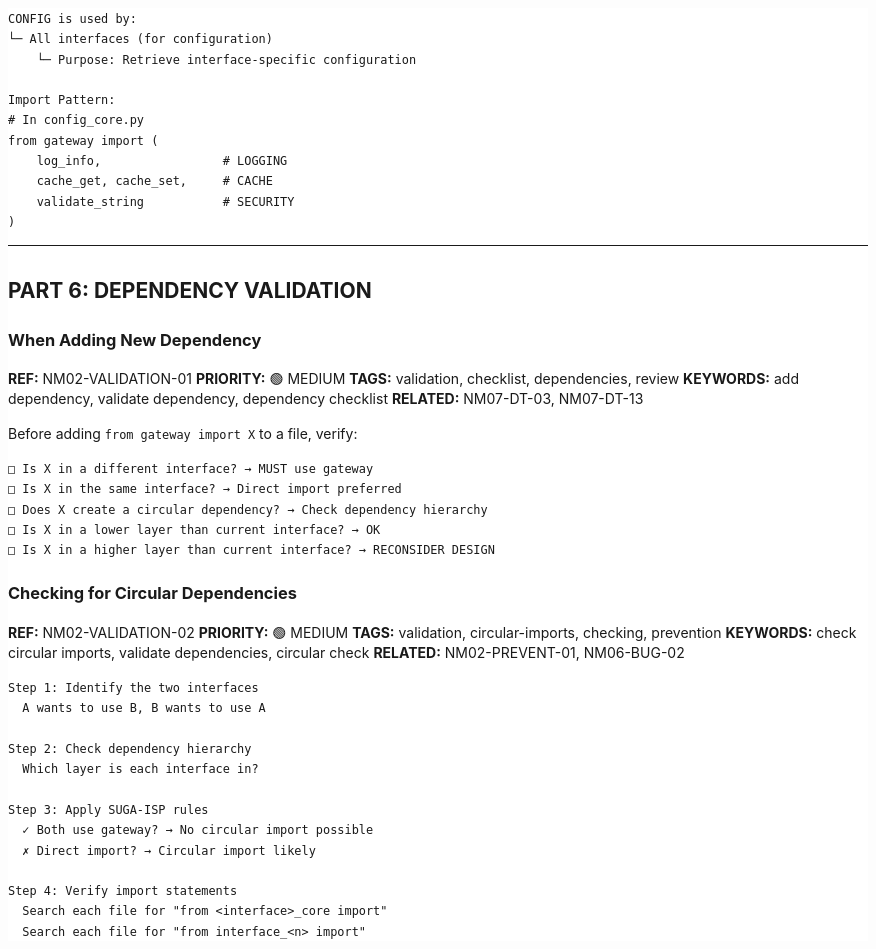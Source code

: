 ```
CONFIG is used by:
└─ All interfaces (for configuration)
    └─ Purpose: Retrieve interface-specific configuration

Import Pattern:
# In config_core.py
from gateway import (
    log_info,                 # LOGGING
    cache_get, cache_set,     # CACHE
    validate_string           # SECURITY
)
```

---

## PART 6: DEPENDENCY VALIDATION

### When Adding New Dependency
**REF:** NM02-VALIDATION-01
**PRIORITY:** 🟢 MEDIUM
**TAGS:** validation, checklist, dependencies, review
**KEYWORDS:** add dependency, validate dependency, dependency checklist
**RELATED:** NM07-DT-03, NM07-DT-13

Before adding `from gateway import X` to a file, verify:

```
□ Is X in a different interface? → MUST use gateway
□ Is X in the same interface? → Direct import preferred
□ Does X create a circular dependency? → Check dependency hierarchy
□ Is X in a lower layer than current interface? → OK
□ Is X in a higher layer than current interface? → RECONSIDER DESIGN
```

### Checking for Circular Dependencies
**REF:** NM02-VALIDATION-02
**PRIORITY:** 🟢 MEDIUM
**TAGS:** validation, circular-imports, checking, prevention
**KEYWORDS:** check circular imports, validate dependencies, circular check
**RELATED:** NM02-PREVENT-01, NM06-BUG-02

```
Step 1: Identify the two interfaces
  A wants to use B, B wants to use A

Step 2: Check dependency hierarchy
  Which layer is each interface in?

Step 3: Apply SUGA-ISP rules
  ✓ Both use gateway? → No circular import possible
  ✗ Direct import? → Circular import likely

Step 4: Verify import statements
  Search each file for "from <interface>_core import"
  Search each file for "from interface_<n> import"
```
